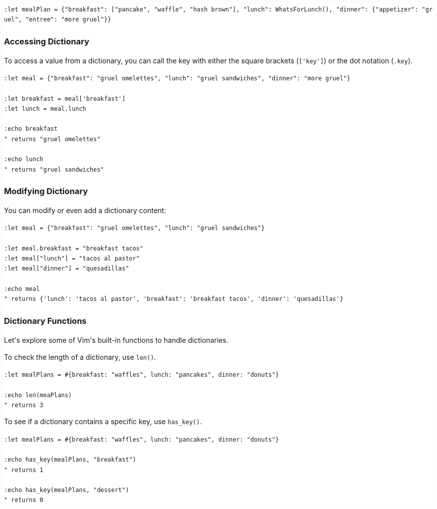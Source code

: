 ```
:let mealPlan = {"breakfast": ["pancake", "waffle", "hash brown"], "lunch": WhatsForLunch(), "dinner": {"appetizer": "gruel", "entree": "more gruel"}}
```

### Accessing Dictionary

To access a value from a dictionary, you can call the key with either the square brackets (`['key']`) or the dot notation (`.key`).

```
:let meal = {"breakfast": "gruel omelettes", "lunch": "gruel sandwiches", "dinner": "more gruel"}

:let breakfast = meal['breakfast']
:let lunch = meal.lunch

:echo breakfast
" returns "gruel omelettes"

:echo lunch
" returns "gruel sandwiches"
```

### Modifying Dictionary

You can modify or even add a dictionary content:

```
:let meal = {"breakfast": "gruel omelettes", "lunch": "gruel sandwiches"}

:let meal.breakfast = "breakfast tacos"
:let meal["lunch"] = "tacos al pastor"
:let meal["dinner"] = "quesadillas"

:echo meal
" returns {'lunch': 'tacos al pastor', 'breakfast': 'breakfast tacos', 'dinner': 'quesadillas'}
```

### Dictionary Functions

Let's explore some of Vim's built-in functions to handle dictionaries.

To check the length of a dictionary, use `len()`.

```
:let mealPlans = #{breakfast: "waffles", lunch: "pancakes", dinner: "donuts"}

:echo len(meaPlans)
" returns 3
```

To see if a dictionary contains a specific key, use `has_key()`.

```
:let mealPlans = #{breakfast: "waffles", lunch: "pancakes", dinner: "donuts"}

:echo has_key(mealPlans, "breakfast")
" returns 1

:echo has_key(mealPlans, "dessert")
" returns 0
```
